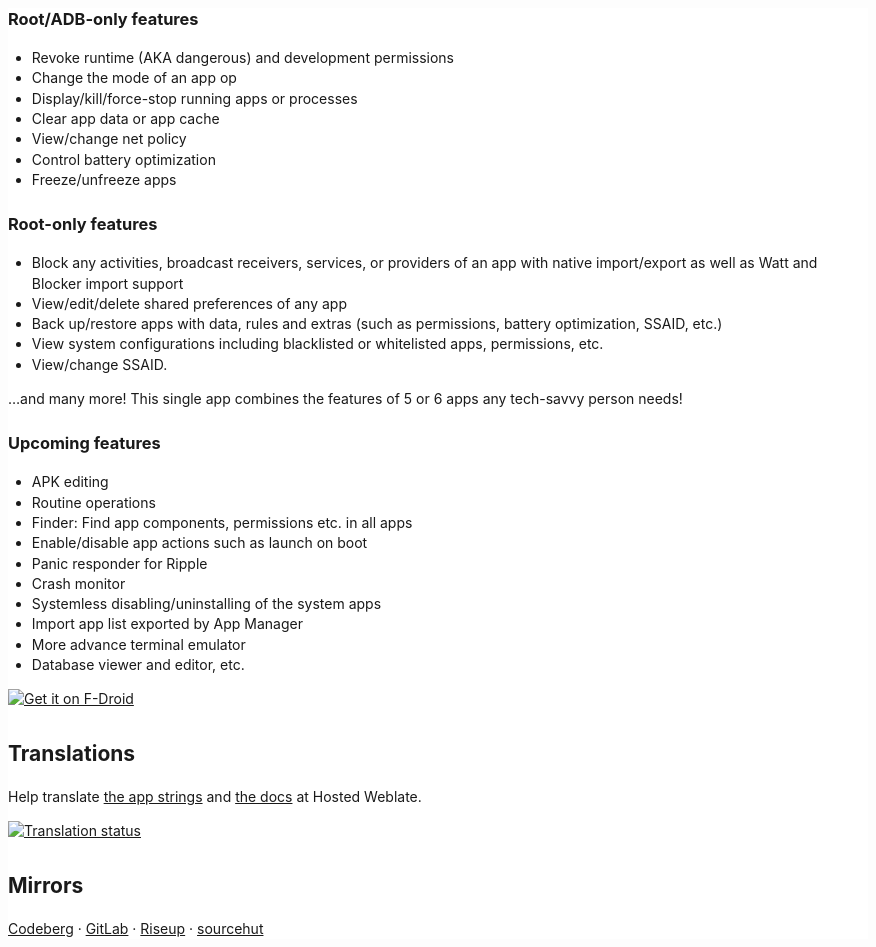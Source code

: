 ### Root/ADB-only features

- Revoke runtime (AKA dangerous) and development permissions
- Change the mode of an app op
- Display/kill/force-stop running apps or processes
- Clear app data or app cache
- View/change net policy
- Control battery optimization
- Freeze/unfreeze apps

### Root-only features

- Block any activities, broadcast receivers, services, or providers of an app with native import/export as well as Watt and Blocker import support
- View/edit/delete shared preferences of any app
- Back up/restore apps with data, rules and extras (such as permissions, battery optimization, SSAID, etc.)
- View system configurations including blacklisted or whitelisted apps, permissions, etc.
- View/change SSAID.

…and many more! This single app combines the features of 5 or 6 apps any tech-savvy person needs!

### Upcoming features
- APK editing
- Routine operations
- Finder: Find app components, permissions etc. in all apps
- Enable/disable app actions such as launch on boot
- Panic responder for Ripple
- Crash monitor
- Systemless disabling/uninstalling of the system apps
- Import app list exported by App Manager
- More advance terminal emulator
- Database viewer and editor, etc.

[<img src="https://fdroid.gitlab.io/artwork/badge/get-it-on.png"
alt="Get it on F-Droid"
height="80" />](https://f-droid.org/packages/io.github.muntashirakon.AppManager)

## Translations

Help translate [the app strings](https://hosted.weblate.org/engage/app-manager/) and
[the docs](https://hosted.weblate.org/projects/app-manager/docs/) at Hosted Weblate.


[![Translation status](https://hosted.weblate.org/widgets/app-manager/-/multi-auto.svg)](https://hosted.weblate.org/engage/app-manager/)


## Mirrors

[Codeberg](https://codeberg.org/muntashir/AppManager) ·
[GitLab](https://gitlab.com/muntashir/AppManager) ·
[Riseup](https://0xacab.org/muntashir/AppManager) ·
[sourcehut](https://git.sr.ht/~muntashir/AppManager)
